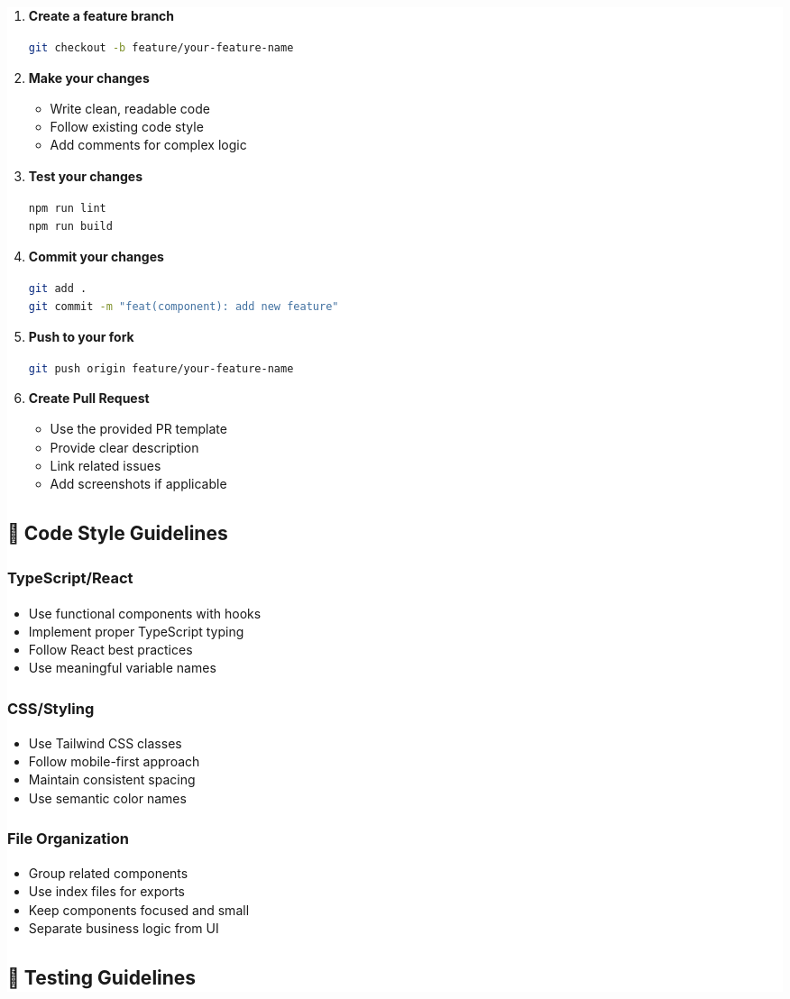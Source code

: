1. **Create a feature branch**
   ```bash
   git checkout -b feature/your-feature-name
   ```

2. **Make your changes**
   - Write clean, readable code
   - Follow existing code style
   - Add comments for complex logic

3. **Test your changes**
   ```bash
   npm run lint
   npm run build
   ```

4. **Commit your changes**
   ```bash
   git add .
   git commit -m "feat(component): add new feature"
   ```

5. **Push to your fork**
   ```bash
   git push origin feature/your-feature-name
   ```

6. **Create Pull Request**
   - Use the provided PR template
   - Provide clear description
   - Link related issues
   - Add screenshots if applicable

## 🎨 **Code Style Guidelines**

### TypeScript/React
- Use functional components with hooks
- Implement proper TypeScript typing
- Follow React best practices
- Use meaningful variable names

### CSS/Styling
- Use Tailwind CSS classes
- Follow mobile-first approach
- Maintain consistent spacing
- Use semantic color names

### File Organization
- Group related components
- Use index files for exports
- Keep components focused and small
- Separate business logic from UI

## 🧪 **Testing Guidelines**
